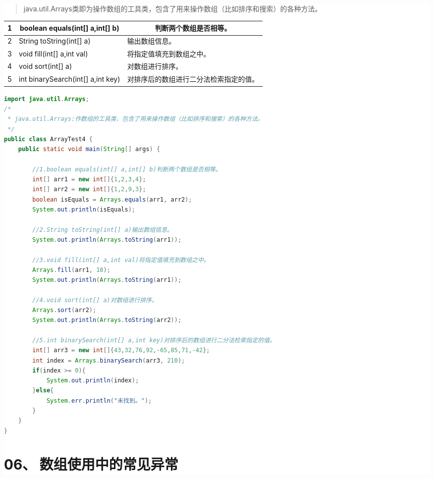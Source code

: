 > java.util.Arrays类即为操作数组的工具类，包含了用来操作数组（比如排序和搜索）的各种方法。

| 1    | boolean equals(int[] a,int[] b)   | 判断两个数组是否相等。                 |
| ---- | --------------------------------- | -------------------------------------- |
| 2    | String toString(int[] a)          | 输出数组信息。                         |
| 3    | void fill(int[] a,int val)        | 将指定值填充到数组之中。               |
| 4    | void sort(int[] a)                | 对数组进行排序。                       |
| 5    | int binarySearch(int[] a,int key) | 对排序后的数组进行二分法检索指定的值。 |

```java
import java.util.Arrays;
/*
 * java.util.Arrays:作数组的工具类，包含了用来操作数组（比如排序和搜索）的各种方法。
 */
public class ArrayTest4 {
	public static void main(String[] args) {
		
		//1.boolean equals(int[] a,int[] b)判断两个数组是否相等。
		int[] arr1 = new int[]{1,2,3,4};
		int[] arr2 = new int[]{1,2,9,3};
		boolean isEquals = Arrays.equals(arr1, arr2);
		System.out.println(isEquals);
		
		//2.String toString(int[] a)输出数组信息。
		System.out.println(Arrays.toString(arr1));		
		
		//3.void fill(int[] a,int val)将指定值填充到数组之中。
		Arrays.fill(arr1, 10);
		System.out.println(Arrays.toString(arr1));		
		
		//4.void sort(int[] a)对数组进行排序。
		Arrays.sort(arr2);
		System.out.println(Arrays.toString(arr2));
		
		//5.int binarySearch(int[] a,int key)对排序后的数组进行二分法检索指定的值。
		int[] arr3 = new int[]{43,32,76,92,-65,85,71,-42}; 
		int index = Arrays.binarySearch(arr3, 210);
		if(index >= 0){
			System.out.println(index);
		}else{
			System.err.println("未找到。");
		}		
	}
}
```



# 06、 数组使用中的常见异常
